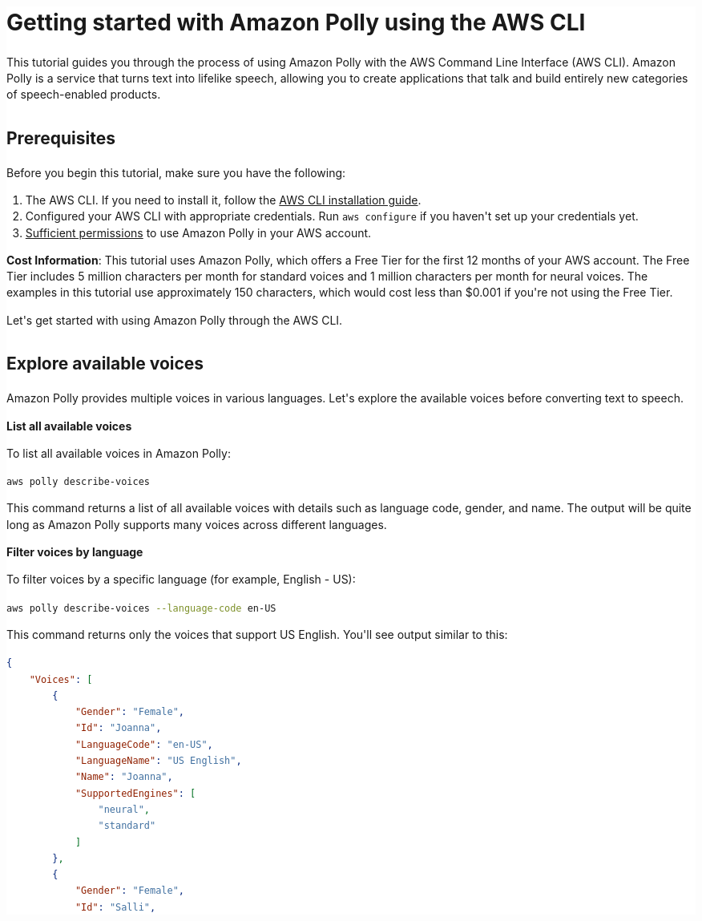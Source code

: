 # Getting started with Amazon Polly using the AWS CLI

This tutorial guides you through the process of using Amazon Polly with the AWS Command Line Interface (AWS CLI). Amazon Polly is a service that turns text into lifelike speech, allowing you to create applications that talk and build entirely new categories of speech-enabled products.

## Prerequisites

Before you begin this tutorial, make sure you have the following:

1. The AWS CLI. If you need to install it, follow the [AWS CLI installation guide](https://docs.aws.amazon.com/cli/latest/userguide/getting-started-install.html).
2. Configured your AWS CLI with appropriate credentials. Run `aws configure` if you haven't set up your credentials yet.
3. [Sufficient permissions](https://docs.aws.amazon.com/polly/latest/dg/security_iam_service-with-iam.html) to use Amazon Polly in your AWS account.

**Cost Information**: This tutorial uses Amazon Polly, which offers a Free Tier for the first 12 months of your AWS account. The Free Tier includes 5 million characters per month for standard voices and 1 million characters per month for neural voices. The examples in this tutorial use approximately 150 characters, which would cost less than $0.001 if you're not using the Free Tier.

Let's get started with using Amazon Polly through the AWS CLI.

## Explore available voices

Amazon Polly provides multiple voices in various languages. Let's explore the available voices before converting text to speech.

**List all available voices**

To list all available voices in Amazon Polly:

```bash
aws polly describe-voices
```

This command returns a list of all available voices with details such as language code, gender, and name. The output will be quite long as Amazon Polly supports many voices across different languages.

**Filter voices by language**

To filter voices by a specific language (for example, English - US):

```bash
aws polly describe-voices --language-code en-US
```

This command returns only the voices that support US English. You'll see output similar to this:

```json
{
    "Voices": [
        {
            "Gender": "Female",
            "Id": "Joanna",
            "LanguageCode": "en-US",
            "LanguageName": "US English",
            "Name": "Joanna",
            "SupportedEngines": [
                "neural",
                "standard"
            ]
        },
        {
            "Gender": "Female",
            "Id": "Salli",
```